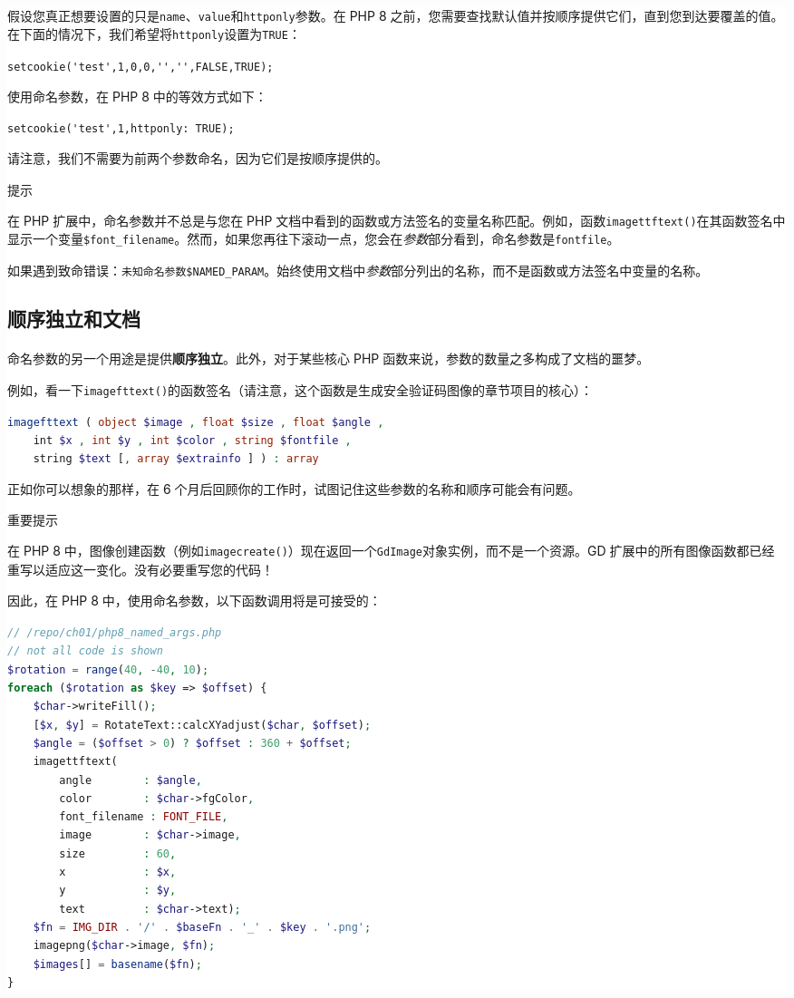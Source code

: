 假设您真正想要设置的只是`name`、`value`和`httponly`参数。在 PHP 8 之前，您需要查找默认值并按顺序提供它们，直到您到达要覆盖的值。在下面的情况下，我们希望将`httponly`设置为`TRUE`：

`setcookie('test',1,0,0,'','',FALSE,TRUE);`

使用命名参数，在 PHP 8 中的等效方式如下：

`setcookie('test',1,httponly: TRUE);`

请注意，我们不需要为前两个参数命名，因为它们是按顺序提供的。

提示

在 PHP 扩展中，命名参数并不总是与您在 PHP 文档中看到的函数或方法签名的变量名称匹配。例如，函数`imagettftext()`在其函数签名中显示一个变量`$font_filename`。然而，如果您再往下滚动一点，您会在*参数*部分看到，命名参数是`fontfile`。

如果遇到致命错误：`未知命名参数$NAMED_PARAM`。始终使用文档中*参数*部分列出的名称，而不是函数或方法签名中变量的名称。

## 顺序独立和文档

命名参数的另一个用途是提供**顺序独立**。此外，对于某些核心 PHP 函数来说，参数的数量之多构成了文档的噩梦。

例如，看一下`imagefttext()`的函数签名（请注意，这个函数是生成安全验证码图像的章节项目的核心）：

```php
imagefttext ( object $image , float $size , float $angle , 
    int $x , int $y , int $color , string $fontfile , 
    string $text [, array $extrainfo ] ) : array 
```

正如你可以想象的那样，在 6 个月后回顾你的工作时，试图记住这些参数的名称和顺序可能会有问题。

重要提示

在 PHP 8 中，图像创建函数（例如`imagecreate()`）现在返回一个`GdImage`对象实例，而不是一个资源。GD 扩展中的所有图像函数都已经重写以适应这一变化。没有必要重写您的代码！

因此，在 PHP 8 中，使用命名参数，以下函数调用将是可接受的：

```php
// /repo/ch01/php8_named_args.php
// not all code is shown
$rotation = range(40, -40, 10);
foreach ($rotation as $key => $offset) {
    $char->writeFill();
    [$x, $y] = RotateText::calcXYadjust($char, $offset);
    $angle = ($offset > 0) ? $offset : 360 + $offset;
    imagettftext(
        angle        : $angle,
        color        : $char->fgColor,
        font_filename : FONT_FILE,
        image        : $char->image,
        size         : 60,                
        x            : $x,
        y            : $y,
        text         : $char->text);
    $fn = IMG_DIR . '/' . $baseFn . '_' . $key . '.png';
    imagepng($char->image, $fn);
    $images[] = basename($fn);
}
```
